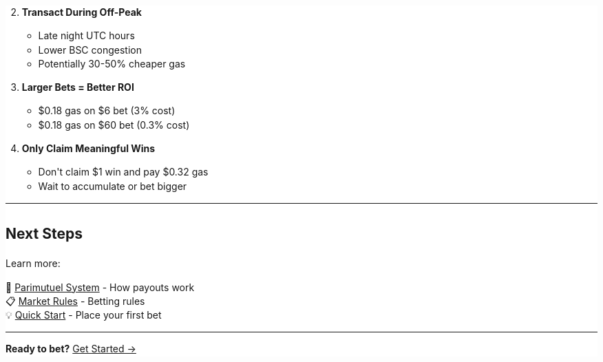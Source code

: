 2. **Transact During Off-Peak**
   - Late night UTC hours
   - Lower BSC congestion
   - Potentially 30-50% cheaper gas

3. **Larger Bets = Better ROI**
   - $0.18 gas on $6 bet (3% cost)
   - $0.18 gas on $60 bet (0.3% cost)

4. **Only Claim Meaningful Wins**
   - Don't claim $1 win and pay $0.32 gas
   - Wait to accumulate or bet bigger

---

## Next Steps

Learn more:

🎯 [Parimutuel System](parimutuel.md) - How payouts work  
📋 [Market Rules](../markets/rules.md) - Betting rules  
💡 [Quick Start](../getting-started/quick-start.md) - Place your first bet  

---

**Ready to bet?** [Get Started →](https://velocitybets.com)

